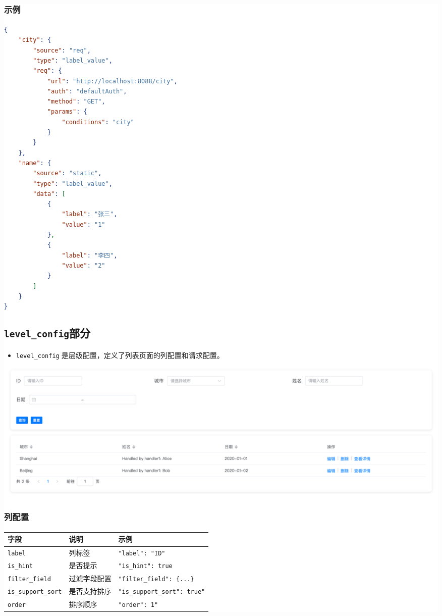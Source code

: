 ### 示例
```json
{
    "city": {
        "source": "req",
        "type": "label_value",
        "req": {
            "url": "http://localhost:8088/city",
            "auth": "defaultAuth",
            "method": "GET",
            "params": {
                "conditions": "city"
            }
        }
    },
    "name": {
        "source": "static",
        "type": "label_value",
        "data": [
            {
                "label": "张三",
                "value": "1"
            },
            {
                "label": "李四",
                "value": "2"
            }
        ]
    }
}
```

## `level_config`部分
- `level_config` 是层级配置，定义了列表页面的列配置和请求配置。

![table_img.png](../src/assets/table_img.png)

### 列配置
| 字段                | 说明     | 示例                         |
|:------------------|:-------|:---------------------------|
| `label`           | 列标签    | `"label": "ID"`            |
| `is_hint`         | 是否提示   | `"is_hint": true`          |
| `filter_field`    | 过滤字段配置 | `"filter_field": {...}`    |
| `is_support_sort` | 是否支持排序 | `"is_support_sort": true"` |
| `order`           | 排序顺序   | `"order": 1"`              |